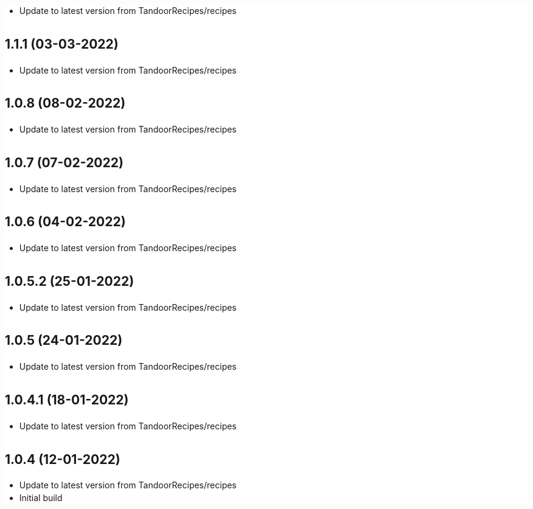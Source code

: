 - Update to latest version from TandoorRecipes/recipes

## 1.1.1 (03-03-2022)

- Update to latest version from TandoorRecipes/recipes

## 1.0.8 (08-02-2022)

- Update to latest version from TandoorRecipes/recipes

## 1.0.7 (07-02-2022)

- Update to latest version from TandoorRecipes/recipes

## 1.0.6 (04-02-2022)

- Update to latest version from TandoorRecipes/recipes

## 1.0.5.2 (25-01-2022)

- Update to latest version from TandoorRecipes/recipes

## 1.0.5 (24-01-2022)

- Update to latest version from TandoorRecipes/recipes

## 1.0.4.1 (18-01-2022)

- Update to latest version from TandoorRecipes/recipes

## 1.0.4 (12-01-2022)

- Update to latest version from TandoorRecipes/recipes
- Initial build
